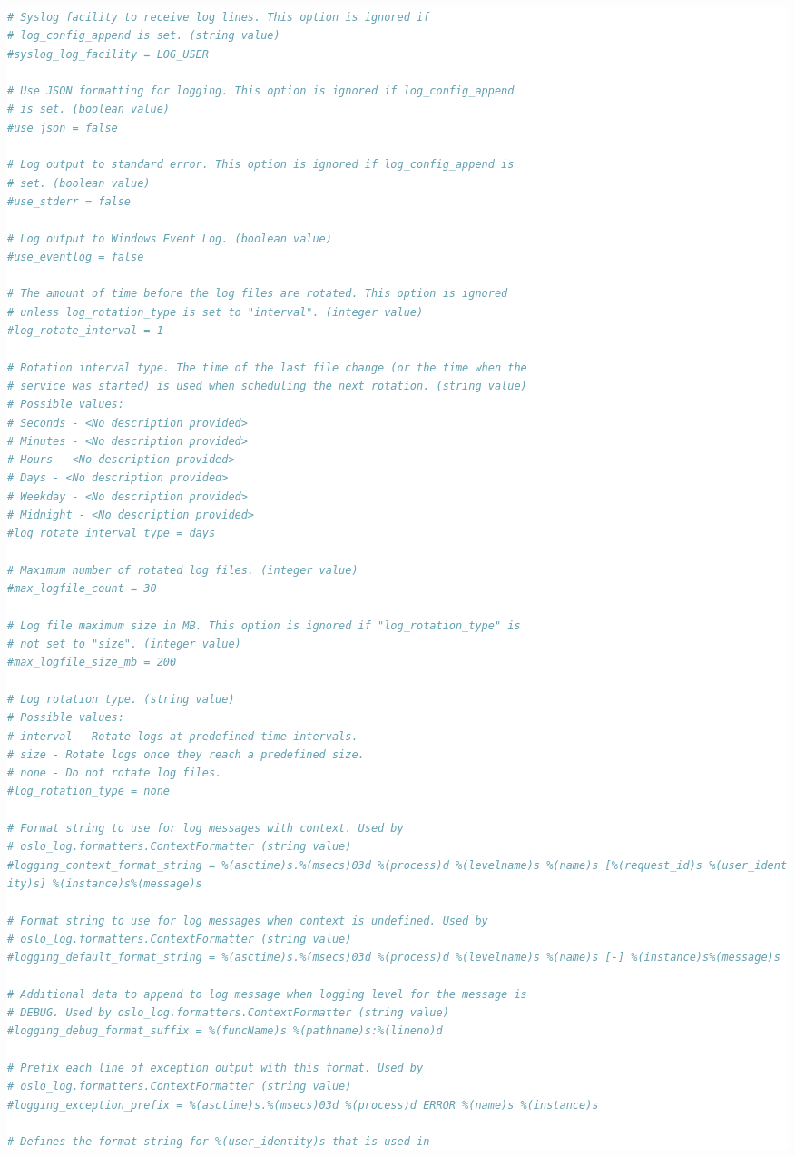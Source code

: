 ```bash
# Syslog facility to receive log lines. This option is ignored if
# log_config_append is set. (string value)
#syslog_log_facility = LOG_USER

# Use JSON formatting for logging. This option is ignored if log_config_append
# is set. (boolean value)
#use_json = false

# Log output to standard error. This option is ignored if log_config_append is
# set. (boolean value)
#use_stderr = false

# Log output to Windows Event Log. (boolean value)
#use_eventlog = false

# The amount of time before the log files are rotated. This option is ignored
# unless log_rotation_type is set to "interval". (integer value)
#log_rotate_interval = 1

# Rotation interval type. The time of the last file change (or the time when the
# service was started) is used when scheduling the next rotation. (string value)
# Possible values:
# Seconds - <No description provided>
# Minutes - <No description provided>
# Hours - <No description provided>
# Days - <No description provided>
# Weekday - <No description provided>
# Midnight - <No description provided>
#log_rotate_interval_type = days

# Maximum number of rotated log files. (integer value)
#max_logfile_count = 30

# Log file maximum size in MB. This option is ignored if "log_rotation_type" is
# not set to "size". (integer value)
#max_logfile_size_mb = 200

# Log rotation type. (string value)
# Possible values:
# interval - Rotate logs at predefined time intervals.
# size - Rotate logs once they reach a predefined size.
# none - Do not rotate log files.
#log_rotation_type = none

# Format string to use for log messages with context. Used by
# oslo_log.formatters.ContextFormatter (string value)
#logging_context_format_string = %(asctime)s.%(msecs)03d %(process)d %(levelname)s %(name)s [%(request_id)s %(user_identity)s] %(instance)s%(message)s

# Format string to use for log messages when context is undefined. Used by
# oslo_log.formatters.ContextFormatter (string value)
#logging_default_format_string = %(asctime)s.%(msecs)03d %(process)d %(levelname)s %(name)s [-] %(instance)s%(message)s

# Additional data to append to log message when logging level for the message is
# DEBUG. Used by oslo_log.formatters.ContextFormatter (string value)
#logging_debug_format_suffix = %(funcName)s %(pathname)s:%(lineno)d

# Prefix each line of exception output with this format. Used by
# oslo_log.formatters.ContextFormatter (string value)
#logging_exception_prefix = %(asctime)s.%(msecs)03d %(process)d ERROR %(name)s %(instance)s

# Defines the format string for %(user_identity)s that is used in
```